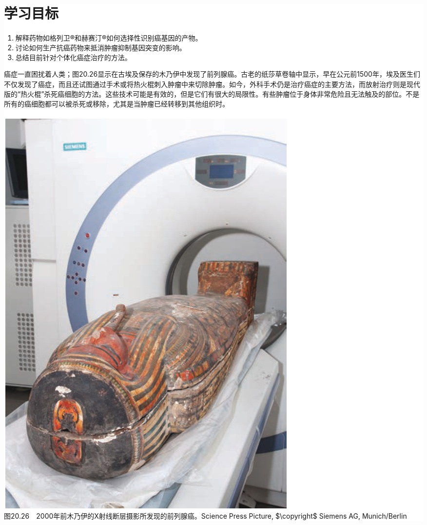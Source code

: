 # 学习目标  

1.  解释药物如格列卫®和赫赛汀®如何选择性识别癌基因的产物。  
2.  讨论如何生产抗癌药物来抵消肿瘤抑制基因突变的影响。  
3.  总结目前针对个体化癌症治疗的方法。  

癌症一直困扰着人类；图20.26显示在古埃及保存的木乃伊中发现了前列腺癌。古老的纸莎草卷轴中显示，早在公元前1500年，埃及医生们不仅发现了癌症，而且还试图通过手术或将热火棍刺入肿瘤中来切除肿瘤。如今，外科手术仍是治疗癌症的主要方法，而放射治疗则是现代版的“热火棍”杀死癌细胞的方法。这些技术可能是有效的，但是它们有很大的局限性。有些肿瘤位于身体非常危险且无法触及的部位。不是所有的癌细胞都可以被杀死或移除，尤其是当肿瘤已经转移到其他组织时。  

![](Genetics-FG2G_6ed_Chapter-20_images/Fig-20.32.jpg)  
图20.26　2000年前木乃伊的X射线断层摄影所发现的前列腺癌。Science Press Picture, $\copyright$ Siemens AG, Munich/Berlin  
